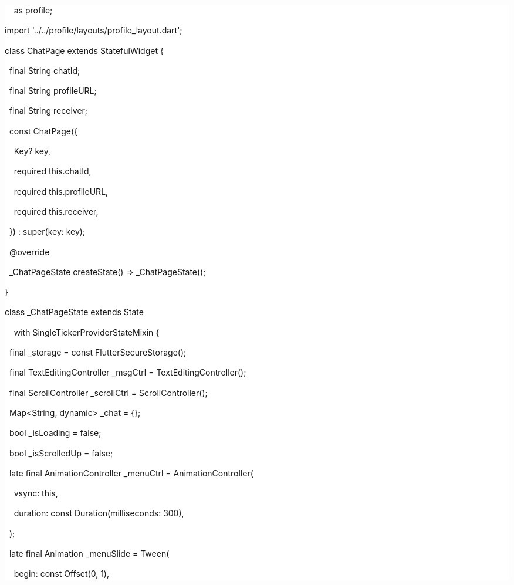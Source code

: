     as profile;

import '../../profile/layouts/profile_layout.dart';

  

class ChatPage extends StatefulWidget {

  final String chatId;

  final String profileURL;

  final String receiver;

  

  const ChatPage({

    Key? key,

    required this.chatId,

    required this.profileURL,

    required this.receiver,

  }) : super(key: key);

  

  @override

  _ChatPageState createState() => _ChatPageState();

}

  

class _ChatPageState extends State<ChatPage>

    with SingleTickerProviderStateMixin {

  final _storage = const FlutterSecureStorage();

  final TextEditingController _msgCtrl = TextEditingController();

  final ScrollController _scrollCtrl = ScrollController();

  

  Map<String, dynamic> _chat = {};

  bool _isLoading = false;

  bool _isScrolledUp = false;

  

  late final AnimationController _menuCtrl = AnimationController(

    vsync: this,

    duration: const Duration(milliseconds: 300),

  );

  late final Animation<Offset> _menuSlide = Tween(

    begin: const Offset(0, 1),
